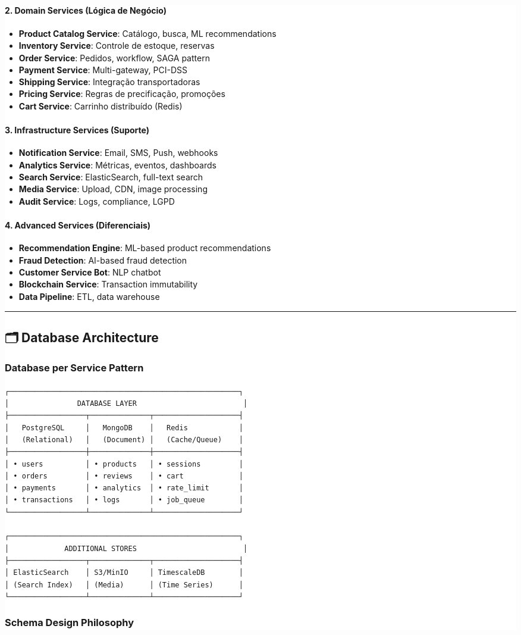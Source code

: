 #### 2. **Domain Services** (Lógica de Negócio)
- **Product Catalog Service**: Catálogo, busca, ML recommendations
- **Inventory Service**: Controle de estoque, reservas
- **Order Service**: Pedidos, workflow, SAGA pattern
- **Payment Service**: Multi-gateway, PCI-DSS
- **Shipping Service**: Integração transportadoras
- **Pricing Service**: Regras de precificação, promoções
- **Cart Service**: Carrinho distribuído (Redis)

#### 3. **Infrastructure Services** (Suporte)
- **Notification Service**: Email, SMS, Push, webhooks
- **Analytics Service**: Métricas, eventos, dashboards
- **Search Service**: ElasticSearch, full-text search
- **Media Service**: Upload, CDN, image processing
- **Audit Service**: Logs, compliance, LGPD

#### 4. **Advanced Services** (Diferenciais)
- **Recommendation Engine**: ML-based product recommendations
- **Fraud Detection**: AI-based fraud detection
- **Customer Service Bot**: NLP chatbot
- **Blockchain Service**: Transaction immutability
- **Data Pipeline**: ETL, data warehouse

---

## 🗂️ Database Architecture

### Database per Service Pattern

```
┌──────────────────────────────────────────────────────┐
│                DATABASE LAYER                         │
├──────────────────┬──────────────┬────────────────────┤
│   PostgreSQL     │   MongoDB    │   Redis            │
│   (Relational)   │   (Document) │   (Cache/Queue)    │
├──────────────────┼──────────────┼────────────────────┤
│ • users          │ • products   │ • sessions         │
│ • orders         │ • reviews    │ • cart             │
│ • payments       │ • analytics  │ • rate_limit       │
│ • transactions   │ • logs       │ • job_queue        │
└──────────────────┴──────────────┴────────────────────┘

┌──────────────────────────────────────────────────────┐
│             ADDITIONAL STORES                         │
├──────────────────┬──────────────┬────────────────────┤
│ ElasticSearch    │ S3/MinIO     │ TimescaleDB        │
│ (Search Index)   │ (Media)      │ (Time Series)      │
└──────────────────┴──────────────┴────────────────────┘
```

### Schema Design Philosophy

